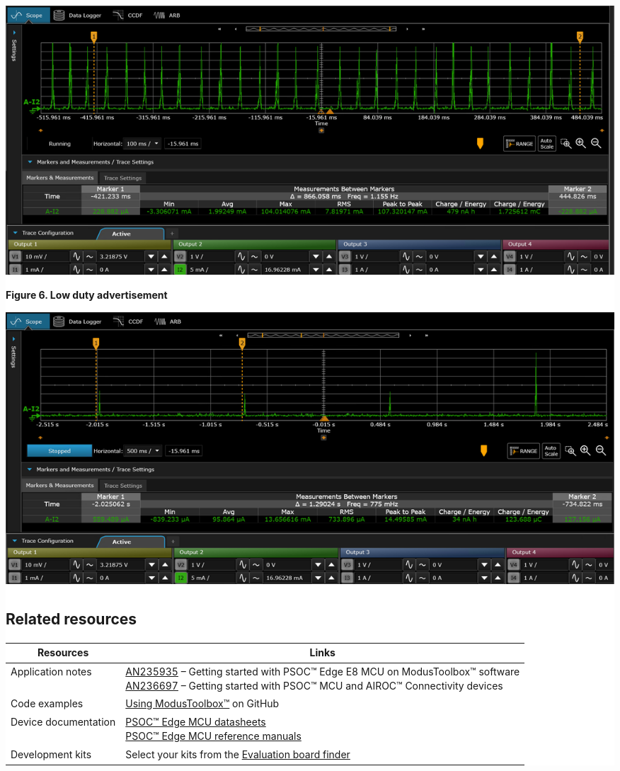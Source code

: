    ![](images/highduty_adv.png)
 
   **Figure 6. Low duty advertisement**
 
   ![](images/lowduty_adv.png)


## Related resources

Resources  | Links
-----------|----------------------------------
Application notes  | [AN235935](https://www.infineon.com/AN235935) – Getting started with PSOC&trade; Edge E8 MCU on ModusToolbox&trade; software <br> [AN236697](https://www.infineon.com/AN236697) – Getting started with PSOC&trade; MCU and AIROC&trade; Connectivity devices
Code examples  | [Using ModusToolbox&trade;](https://github.com/Infineon/Code-Examples-for-ModusToolbox-Software) on GitHub
Device documentation | [PSOC&trade; Edge MCU datasheets](https://www.infineon.com/products/microcontroller/32-bit-psoc-arm-cortex/32-bit-psoc-edge-arm#documents) <br> [PSOC&trade; Edge MCU reference manuals](https://www.infineon.com/products/microcontroller/32-bit-psoc-arm-cortex/32-bit-psoc-edge-arm#documents)
Development kits | Select your kits from the [Evaluation board finder](https://www.infineon.com/cms/en/design-support/finder-selection-tools/product-finder/evaluation-board)